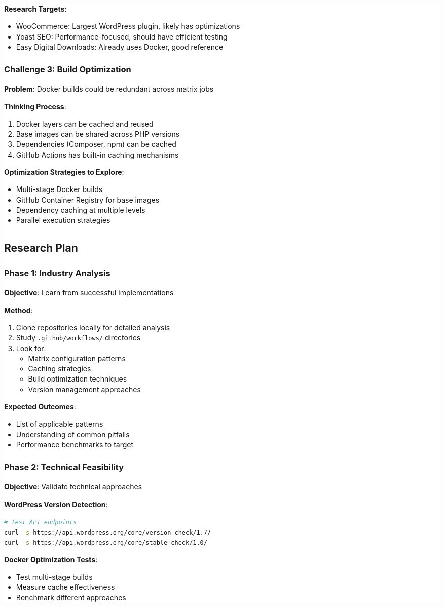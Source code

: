 **Research Targets**:
- WooCommerce: Largest WordPress plugin, likely has optimizations
- Yoast SEO: Performance-focused, should have efficient testing
- Easy Digital Downloads: Already uses Docker, good reference

### Challenge 3: Build Optimization
**Problem**: Docker builds could be redundant across matrix jobs

**Thinking Process**:
1. Docker layers can be cached and reused
2. Base images can be shared across PHP versions
3. Dependencies (Composer, npm) can be cached
4. GitHub Actions has built-in caching mechanisms

**Optimization Strategies to Explore**:
- Multi-stage Docker builds
- GitHub Container Registry for base images
- Dependency caching at multiple levels
- Parallel execution strategies

## Research Plan

### Phase 1: Industry Analysis
**Objective**: Learn from successful implementations

**Method**:
1. Clone repositories locally for detailed analysis
2. Study `.github/workflows/` directories
3. Look for:
   - Matrix configuration patterns
   - Caching strategies
   - Build optimization techniques
   - Version management approaches

**Expected Outcomes**:
- List of applicable patterns
- Understanding of common pitfalls
- Performance benchmarks to target

### Phase 2: Technical Feasibility
**Objective**: Validate technical approaches

**WordPress Version Detection**:
```bash
# Test API endpoints
curl -s https://api.wordpress.org/core/version-check/1.7/
curl -s https://api.wordpress.org/core/stable-check/1.0/
```

**Docker Optimization Tests**:
- Test multi-stage builds
- Measure cache effectiveness
- Benchmark different approaches
